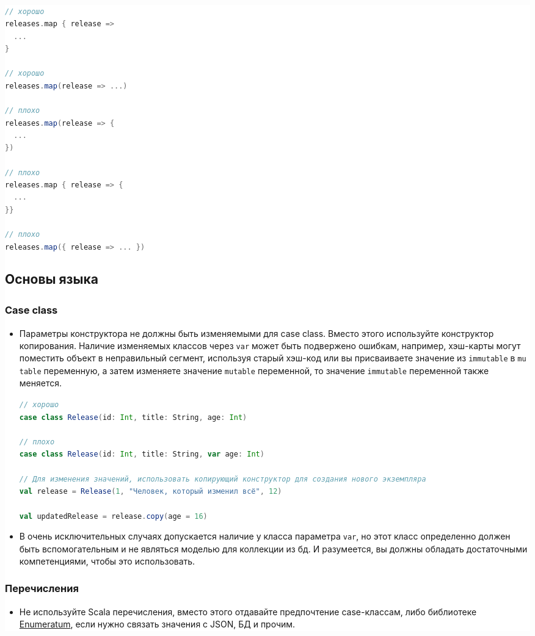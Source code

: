 ```scala
// хорошо
releases.map { release =>
  ...
}

// хорошо
releases.map(release => ...)

// плохо
releases.map(release => {
  ...
})

// плохо
releases.map { release => {
  ...
}}

// плохо
releases.map({ release => ... })
```


## <a name='basic_language'>Основы языка</a>

### <a name='case_class'>Case class</a>
* Параметры конструктора не должны быть изменяемыми для case class. Вместо этого используйте конструктор копирования. Наличие изменяемых классов через `var` может быть подвержено ошибкам, например, хэш-карты могут поместить объект в неправильный сегмент, используя старый хэш-код или вы присваиваете значение из `immutable` в `mutable` переменную, а затем изменяете значение `mutable` переменной, то значение `immutable` переменной также меняется.

	```scala
	// хорошо
	case class Release(id: Int, title: String, age: Int)
	
	// плохо
	case class Release(id: Int, title: String, var age: Int)
	
	// Для изменения значений, использовать копирующий конструктор для создания нового экземпляра
	val release = Release(1, "Человек, который изменил всё", 12)
	
	val updatedRelease = release.copy(age = 16)
	```
	
* В очень исключительных случаях допускается наличие у класса параметра `var`, но этот класс определенно должен быть вспомогательным и не являться моделью для коллекции из бд. И разумеется, вы должны обладать достаточными компетенциями, чтобы это использовать.

### <a name='enum'>Перечисления</a>
* Не используйте Scala перечисления, вместо этого отдавайте предпочтение case-классам, 
либо библиотеке [Enumeratum](https://github.com/lloydmeta/enumeratum), если нужно связать значения с JSON, БД и прочим.
